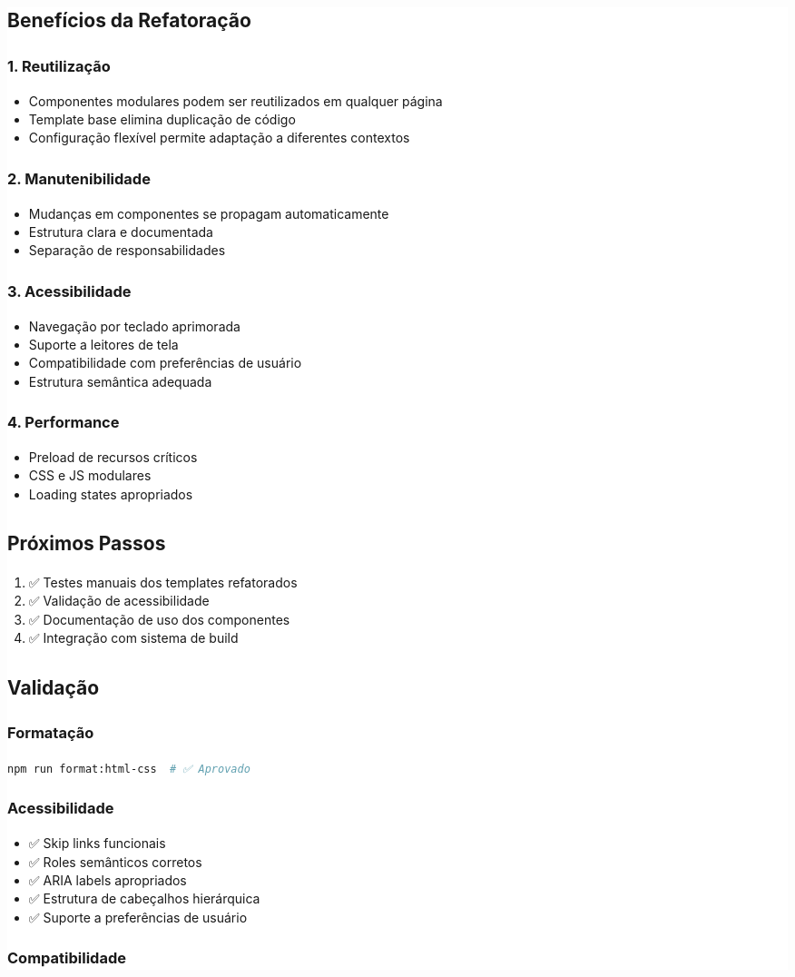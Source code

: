 ## Benefícios da Refatoração

### 1. Reutilização

- Componentes modulares podem ser reutilizados em qualquer página
- Template base elimina duplicação de código
- Configuração flexível permite adaptação a diferentes contextos

### 2. Manutenibilidade

- Mudanças em componentes se propagam automaticamente
- Estrutura clara e documentada
- Separação de responsabilidades

### 3. Acessibilidade

- Navegação por teclado aprimorada
- Suporte a leitores de tela
- Compatibilidade com preferências de usuário
- Estrutura semântica adequada

### 4. Performance

- Preload de recursos críticos
- CSS e JS modulares
- Loading states apropriados

## Próximos Passos

1. ✅ Testes manuais dos templates refatorados
2. ✅ Validação de acessibilidade
3. ✅ Documentação de uso dos componentes
4. ✅ Integração com sistema de build

## Validação

### Formatação

```bash
npm run format:html-css  # ✅ Aprovado
```

### Acessibilidade

- ✅ Skip links funcionais
- ✅ Roles semânticos corretos
- ✅ ARIA labels apropriados
- ✅ Estrutura de cabeçalhos hierárquica
- ✅ Suporte a preferências de usuário

### Compatibilidade
